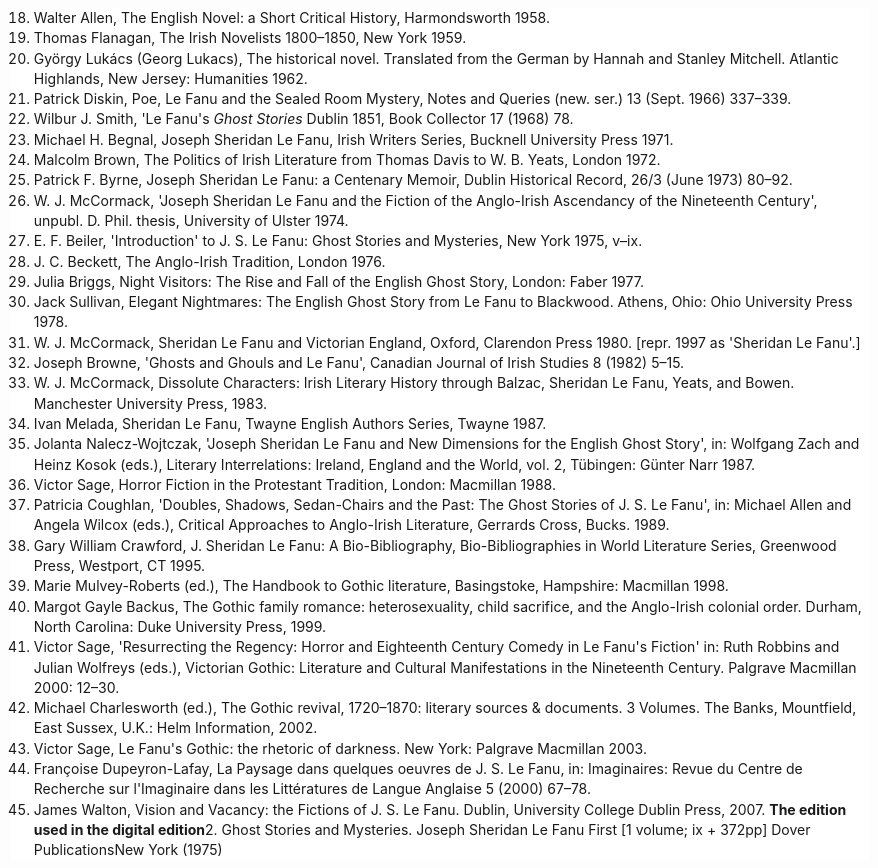 18. Walter Allen, The English Novel: a Short Critical History, Harmondsworth 1958.
19. Thomas Flanagan, The Irish Novelists 1800–1850, New York 1959.
20. György Lukács (Georg Lukacs), The historical novel. Translated from the German by Hannah and Stanley Mitchell. Atlantic Highlands, New Jersey: Humanities 1962.
21. Patrick Diskin, Poe, Le Fanu and the Sealed Room Mystery, Notes and Queries (new. ser.) 13 (Sept. 1966) 337–339.
22. Wilbur J. Smith, 'Le Fanu's *Ghost Stories* Dublin 1851, Book Collector 17 (1968) 78.
23. Michael H. Begnal, Joseph Sheridan Le Fanu, Irish Writers Series, Bucknell University Press 1971.
24. Malcolm Brown, The Politics of Irish Literature from Thomas Davis to W. B. Yeats, London 1972.
25. Patrick F. Byrne, Joseph Sheridan Le Fanu: a Centenary Memoir, Dublin Historical Record, 26/3 (June 1973) 80–92.
26. W. J. McCormack, 'Joseph Sheridan Le Fanu and the Fiction of the Anglo-Irish Ascendancy of the Nineteenth Century', unpubl. D. Phil. thesis, University of Ulster 1974.
27. E. F. Beiler, 'Introduction' to J. S. Le Fanu: Ghost Stories and Mysteries, New York 1975, v–ix.
28. J. C. Beckett, The Anglo-Irish Tradition, London 1976.
29. Julia Briggs, Night Visitors: The Rise and Fall of the English Ghost Story, London: Faber 1977.
30. Jack Sullivan, Elegant Nightmares: The English Ghost Story from Le Fanu to Blackwood. Athens, Ohio: Ohio University Press 1978.
31. W. J. McCormack, Sheridan Le Fanu and Victorian England, Oxford, Clarendon Press 1980. [repr. 1997 as 'Sheridan Le Fanu'.]
32. Joseph Browne, 'Ghosts and Ghouls and Le Fanu', Canadian Journal of Irish Studies 8 (1982) 5–15.
33. W. J. McCormack, Dissolute Characters: Irish Literary History through Balzac, Sheridan Le Fanu, Yeats, and Bowen. Manchester University Press, 1983.
34. Ivan Melada, Sheridan Le Fanu, Twayne English Authors Series, Twayne 1987.
35. Jolanta Nalecz-Wojtczak, 'Joseph Sheridan Le Fanu and New Dimensions for the English Ghost Story', in: Wolfgang Zach and Heinz Kosok (eds.), Literary Interrelations: Ireland, England and the World, vol. 2, Tübingen: Günter Narr 1987.
36. Victor Sage, Horror Fiction in the Protestant Tradition, London: Macmillan 1988.
37. Patricia Coughlan, 'Doubles, Shadows, Sedan-Chairs and the Past: The Ghost Stories of J. S. Le Fanu', in: Michael Allen and Angela Wilcox (eds.), Critical Approaches to Anglo-Irish Literature, Gerrards Cross, Bucks. 1989.
38. Gary William Crawford, J. Sheridan Le Fanu: A Bio-Bibliography, Bio-Bibliographies in World Literature Series, Greenwood Press, Westport, CT 1995.
39. Marie Mulvey-Roberts (ed.), The Handbook to Gothic literature, Basingstoke, Hampshire: Macmillan 1998.
40. Margot Gayle Backus, The Gothic family romance: heterosexuality, child sacrifice, and the Anglo-Irish colonial order. Durham, North Carolina: Duke University Press, 1999.
41. Victor Sage, 'Resurrecting the Regency: Horror and Eighteenth Century Comedy in Le Fanu's Fiction' in: Ruth Robbins and Julian Wolfreys (eds.), Victorian Gothic: Literature and Cultural Manifestations in the Nineteenth Century. Palgrave Macmillan 2000: 12–30.
42. Michael Charlesworth (ed.), The Gothic revival, 1720–1870: literary sources & documents. 3 Volumes. The Banks, Mountfield, East Sussex, U.K.: Helm Information, 2002.
43. Victor Sage, Le Fanu's Gothic: the rhetoric of darkness. New York: Palgrave Macmillan 2003.
44. Françoise Dupeyron-Lafay, La Paysage dans quelques oeuvres de J. S. Le Fanu, in: Imaginaires: Revue du Centre de Recherche sur l'Imaginaire dans les Littératures de Langue Anglaise 5 (2000) 67–78.
45. James Walton, Vision and Vacancy: the Fictions of J. S. Le Fanu. Dublin, University College Dublin Press, 2007.
**The edition used in the digital edition**2. Ghost Stories and Mysteries. Joseph Sheridan Le Fanu First [1 volume; ix + 372pp] Dover PublicationsNew York (1975)
